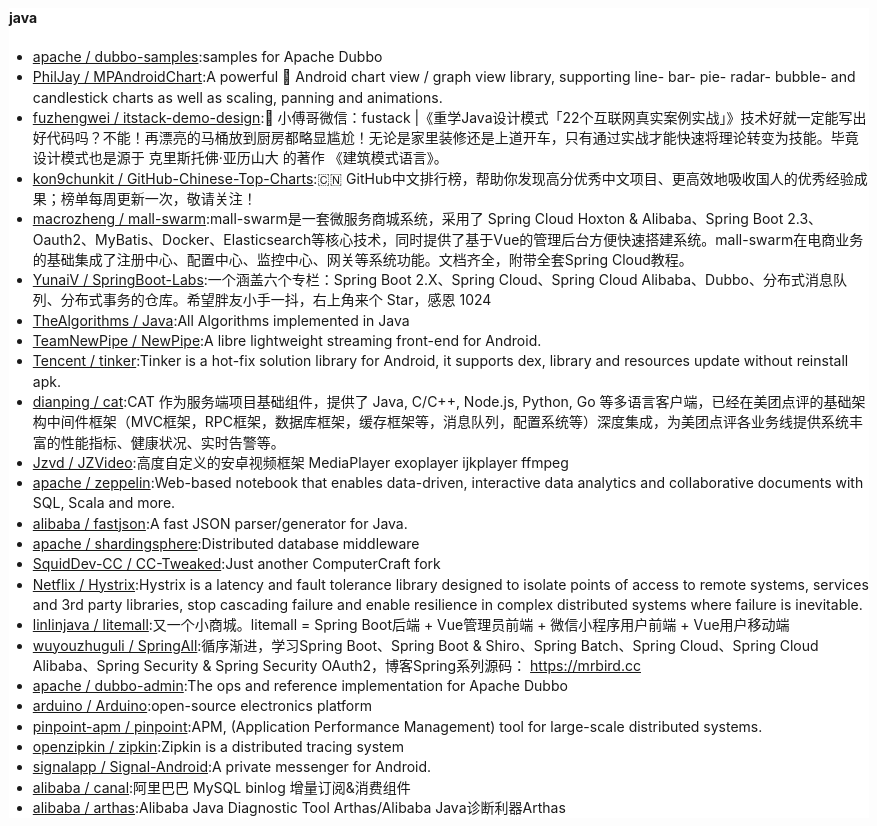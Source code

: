 #### java
* [apache / dubbo-samples](https://github.com/apache/dubbo-samples):samples for Apache Dubbo
* [PhilJay / MPAndroidChart](https://github.com/PhilJay/MPAndroidChart):A powerful 🚀 Android chart view / graph view library, supporting line- bar- pie- radar- bubble- and candlestick charts as well as scaling, panning and animations.
* [fuzhengwei / itstack-demo-design](https://github.com/fuzhengwei/itstack-demo-design):🎨 小傅哥微信：fustack |《重学Java设计模式「22个互联网真实案例实战」》技术好就一定能写出好代码吗？不能！再漂亮的马桶放到厨房都略显尴尬！无论是家里装修还是上道开车，只有通过实战才能快速将理论转变为技能。毕竟设计模式也是源于 克里斯托佛·亚历山大 的著作 《建筑模式语言》。
* [kon9chunkit / GitHub-Chinese-Top-Charts](https://github.com/kon9chunkit/GitHub-Chinese-Top-Charts):🇨🇳 GitHub中文排行榜，帮助你发现高分优秀中文项目、更高效地吸收国人的优秀经验成果；榜单每周更新一次，敬请关注！
* [macrozheng / mall-swarm](https://github.com/macrozheng/mall-swarm):mall-swarm是一套微服务商城系统，采用了 Spring Cloud Hoxton & Alibaba、Spring Boot 2.3、Oauth2、MyBatis、Docker、Elasticsearch等核心技术，同时提供了基于Vue的管理后台方便快速搭建系统。mall-swarm在电商业务的基础集成了注册中心、配置中心、监控中心、网关等系统功能。文档齐全，附带全套Spring Cloud教程。
* [YunaiV / SpringBoot-Labs](https://github.com/YunaiV/SpringBoot-Labs):一个涵盖六个专栏：Spring Boot 2.X、Spring Cloud、Spring Cloud Alibaba、Dubbo、分布式消息队列、分布式事务的仓库。希望胖友小手一抖，右上角来个 Star，感恩 1024
* [TheAlgorithms / Java](https://github.com/TheAlgorithms/Java):All Algorithms implemented in Java
* [TeamNewPipe / NewPipe](https://github.com/TeamNewPipe/NewPipe):A libre lightweight streaming front-end for Android.
* [Tencent / tinker](https://github.com/Tencent/tinker):Tinker is a hot-fix solution library for Android, it supports dex, library and resources update without reinstall apk.
* [dianping / cat](https://github.com/dianping/cat):CAT 作为服务端项目基础组件，提供了 Java, C/C++, Node.js, Python, Go 等多语言客户端，已经在美团点评的基础架构中间件框架（MVC框架，RPC框架，数据库框架，缓存框架等，消息队列，配置系统等）深度集成，为美团点评各业务线提供系统丰富的性能指标、健康状况、实时告警等。
* [Jzvd / JZVideo](https://github.com/Jzvd/JZVideo):高度自定义的安卓视频框架 MediaPlayer exoplayer ijkplayer ffmpeg
* [apache / zeppelin](https://github.com/apache/zeppelin):Web-based notebook that enables data-driven, interactive data analytics and collaborative documents with SQL, Scala and more.
* [alibaba / fastjson](https://github.com/alibaba/fastjson):A fast JSON parser/generator for Java.
* [apache / shardingsphere](https://github.com/apache/shardingsphere):Distributed database middleware
* [SquidDev-CC / CC-Tweaked](https://github.com/SquidDev-CC/CC-Tweaked):Just another ComputerCraft fork
* [Netflix / Hystrix](https://github.com/Netflix/Hystrix):Hystrix is a latency and fault tolerance library designed to isolate points of access to remote systems, services and 3rd party libraries, stop cascading failure and enable resilience in complex distributed systems where failure is inevitable.
* [linlinjava / litemall](https://github.com/linlinjava/litemall):又一个小商城。litemall = Spring Boot后端 + Vue管理员前端 + 微信小程序用户前端 + Vue用户移动端
* [wuyouzhuguli / SpringAll](https://github.com/wuyouzhuguli/SpringAll):循序渐进，学习Spring Boot、Spring Boot & Shiro、Spring Batch、Spring Cloud、Spring Cloud Alibaba、Spring Security & Spring Security OAuth2，博客Spring系列源码： https://mrbird.cc
* [apache / dubbo-admin](https://github.com/apache/dubbo-admin):The ops and reference implementation for Apache Dubbo
* [arduino / Arduino](https://github.com/arduino/Arduino):open-source electronics platform
* [pinpoint-apm / pinpoint](https://github.com/pinpoint-apm/pinpoint):APM, (Application Performance Management) tool for large-scale distributed systems.
* [openzipkin / zipkin](https://github.com/openzipkin/zipkin):Zipkin is a distributed tracing system
* [signalapp / Signal-Android](https://github.com/signalapp/Signal-Android):A private messenger for Android.
* [alibaba / canal](https://github.com/alibaba/canal):阿里巴巴 MySQL binlog 增量订阅&消费组件
* [alibaba / arthas](https://github.com/alibaba/arthas):Alibaba Java Diagnostic Tool Arthas/Alibaba Java诊断利器Arthas
